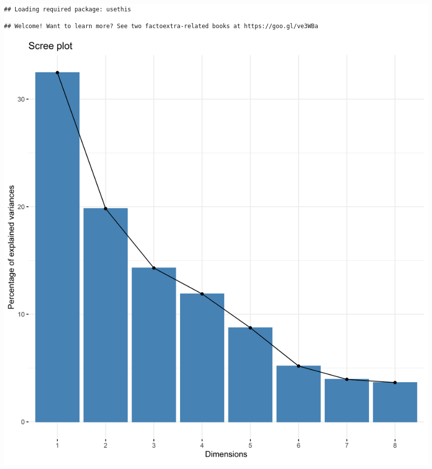 

```
## Loading required package: usethis
```

```
## Welcome! Want to learn more? See two factoextra-related books at https://goo.gl/ve3WBa
```

![](diabetesNotebook_files/figure-docx/unnamed-chunk-25-1.png)
